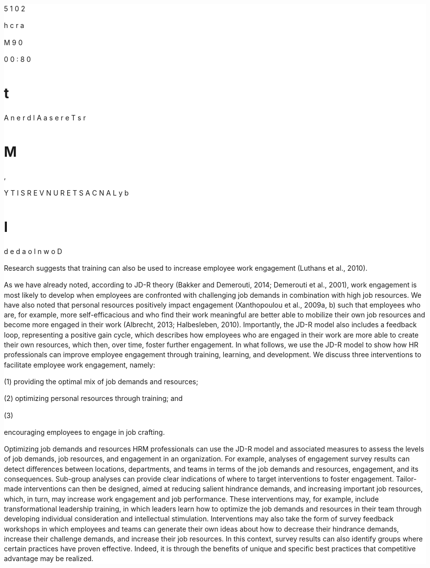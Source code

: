 5 1 0 2

h c r a

M 9 0

0 0 : 8 0

# t

A n e r d l A a s e r e T s r

# M

,

Y T I S R E V N U R E T S A C N A L y b

# I

d e d a o l n w o D

Research suggests that training can also be used to increase employee work engagement (Luthans et al., 2010).

As we have already noted, according to JD-R theory (Bakker and Demerouti, 2014; Demerouti et al., 2001), work engagement is most likely to develop when employees are confronted with challenging job demands in combination with high job resources. We have also noted that personal resources positively impact engagement (Xanthopoulou et al., 2009a, b) such that employees who are, for example, more self-efficacious and who find their work meaningful are better able to mobilize their own job resources and become more engaged in their work (Albrecht, 2013; Halbesleben, 2010). Importantly, the JD-R model also includes a feedback loop, representing a positive gain cycle, which describes how employees who are engaged in their work are more able to create their own resources, which then, over time, foster further engagement. In what follows, we use the JD-R model to show how HR professionals can improve employee engagement through training, learning, and development. We discuss three interventions to facilitate employee work engagement, namely:

(1) providing the optimal mix of job demands and resources;

(2) optimizing personal resources through training; and

(3)

encouraging employees to engage in job crafting.

Optimizing job demands and resources HRM professionals can use the JD-R model and associated measures to assess the levels of job demands, job resources, and engagement in an organization. For example, analyses of engagement survey results can detect differences between locations, departments, and teams in terms of the job demands and resources, engagement, and its consequences. Sub-group analyses can provide clear indications of where to target interventions to foster engagement. Tailor-made interventions can then be designed, aimed at reducing salient hindrance demands, and increasing important job resources, which, in turn, may increase work engagement and job performance. These interventions may, for example, include transformational leadership training, in which leaders learn how to optimize the job demands and resources in their team through developing individual consideration and intellectual stimulation. Interventions may also take the form of survey feedback workshops in which employees and teams can generate their own ideas about how to decrease their hindrance demands, increase their challenge demands, and increase their job resources. In this context, survey results can also identify groups where certain practices have proven effective. Indeed, it is through the benefits of unique and specific best practices that competitive advantage may be realized.
